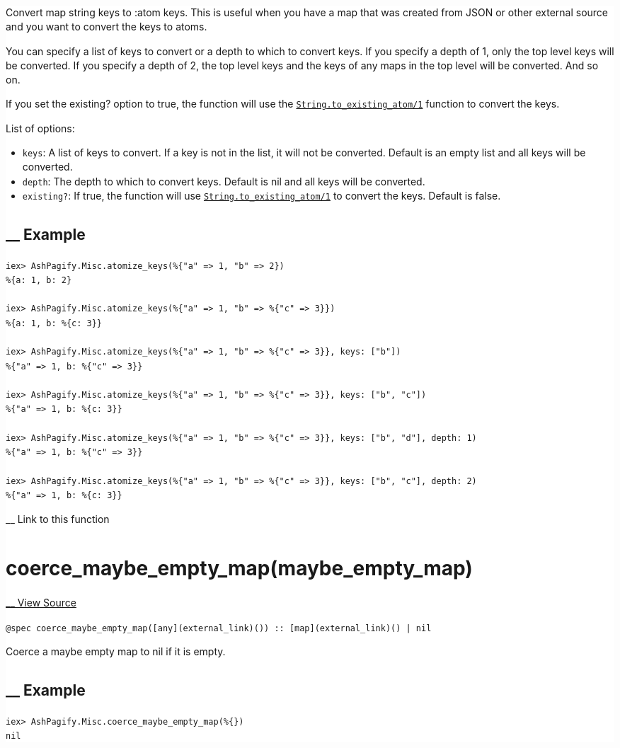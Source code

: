 Convert map string keys to :atom keys. This is useful when you have a map that was created from JSON or other external source and you want to convert the keys to atoms.

You can specify a list of keys to convert or a depth to which to convert keys. If you specify a depth of 1, only the top level keys will be converted. If you specify a depth of 2, the top level keys and the keys of any maps in the top level will be converted. And so on.

If you set the existing? option to true, the function will use the [`String.to_existing_atom/1`](external_link) function to convert the keys.

List of options:

  * `keys`: A list of keys to convert. If a key is not in the list, it will not be converted. Default is an empty list and all keys will be converted.
  * `depth`: The depth to which to convert keys. Default is nil and all keys will be converted.
  * `existing?`: If true, the function will use [`String.to_existing_atom/1`](external_link) to convert the keys. Default is false.



##  __ Example
    
    
    iex> AshPagify.Misc.atomize_keys(%{"a" => 1, "b" => 2})
    %{a: 1, b: 2}
    
    iex> AshPagify.Misc.atomize_keys(%{"a" => 1, "b" => %{"c" => 3}})
    %{a: 1, b: %{c: 3}}
    
    iex> AshPagify.Misc.atomize_keys(%{"a" => 1, "b" => %{"c" => 3}}, keys: ["b"])
    %{"a" => 1, b: %{"c" => 3}}
    
    iex> AshPagify.Misc.atomize_keys(%{"a" => 1, "b" => %{"c" => 3}}, keys: ["b", "c"])
    %{"a" => 1, b: %{c: 3}}
    
    iex> AshPagify.Misc.atomize_keys(%{"a" => 1, "b" => %{"c" => 3}}, keys: ["b", "d"], depth: 1)
    %{"a" => 1, b: %{"c" => 3}}
    
    iex> AshPagify.Misc.atomize_keys(%{"a" => 1, "b" => %{"c" => 3}}, keys: ["b", "c"], depth: 2)
    %{"a" => 1, b: %{c: 3}}

__ Link to this function

# coerce_maybe_empty_map(maybe_empty_map)

[ __ View Source ](external_link)
    
    
    @spec coerce_maybe_empty_map([any](external_link)()) :: [map](external_link)() | nil

Coerce a maybe empty map to nil if it is empty.

##  __ Example
    
    
    iex> AshPagify.Misc.coerce_maybe_empty_map(%{})
    nil
    